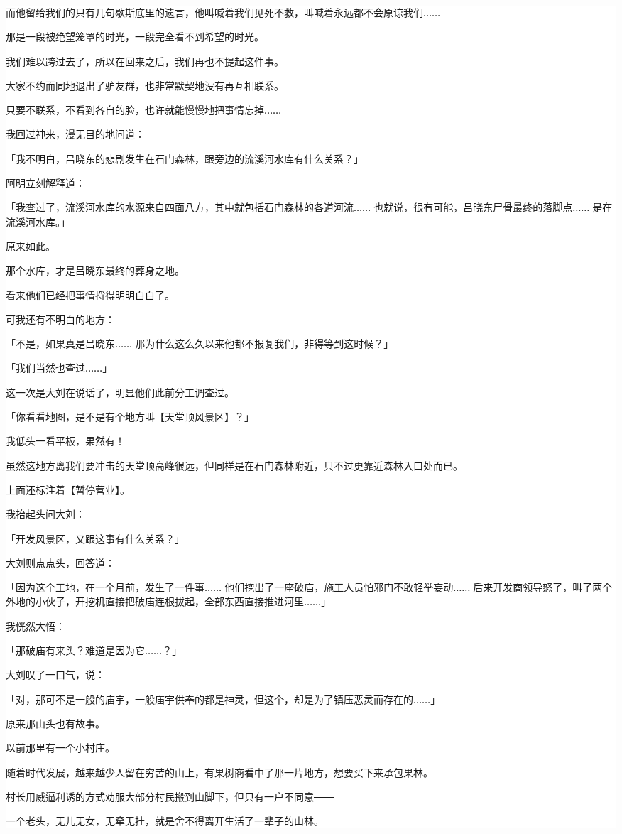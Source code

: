 而他留给我们的只有几句歇斯底里的遗言，他叫喊着我们见死不救，叫喊着永远都不会原谅我们……

那是一段被绝望笼罩的时光，一段完全看不到希望的时光。

我们难以跨过去了，所以在回来之后，我们再也不提起这件事。

大家不约而同地退出了驴友群，也非常默契地没有再互相联系。

只要不联系，不看到各自的脸，也许就能慢慢地把事情忘掉……

我回过神来，漫无目的地问道：

「我不明白，吕晓东的悲剧发生在石门森林，跟旁边的流溪河水库有什么关系？」

阿明立刻解释道：

「我查过了，流溪河水库的水源来自四面八方，其中就包括石门森林的各道河流…… 也就说，很有可能，吕晓东尸骨最终的落脚点…… 是在流溪河水库。」

原来如此。

那个水库，才是吕晓东最终的葬身之地。

看来他们已经把事情捋得明明白白了。

可我还有不明白的地方：

「不是，如果真是吕晓东…… 那为什么这么久以来他都不报复我们，非得等到这时候？」

「我们当然也查过……」

这一次是大刘在说话了，明显他们此前分工调查过。

「你看看地图，是不是有个地方叫【天堂顶风景区】？」

我低头一看平板，果然有！

虽然这地方离我们要冲击的天堂顶高峰很远，但同样是在石门森林附近，只不过更靠近森林入口处而已。

上面还标注着【暂停营业】。

我抬起头问大刘：

「开发风景区，又跟这事有什么关系？」

大刘则点点头，回答道：

「因为这个工地，在一个月前，发生了一件事…… 他们挖出了一座破庙，施工人员怕邪门不敢轻举妄动…… 后来开发商领导怒了，叫了两个外地的小伙子，开挖机直接把破庙连根拔起，全部东西直接推进河里……」

我恍然大悟：

「那破庙有来头？难道是因为它……？」

大刘叹了一口气，说：

「对，那可不是一般的庙宇，一般庙宇供奉的都是神灵，但这个，却是为了镇压恶灵而存在的……」

原来那山头也有故事。

以前那里有一个小村庄。

随着时代发展，越来越少人留在穷苦的山上，有果树商看中了那一片地方，想要买下来承包果林。

村长用威逼利诱的方式劝服大部分村民搬到山脚下，但只有一户不同意——

一个老头，无儿无女，无牵无挂，就是舍不得离开生活了一辈子的山林。

